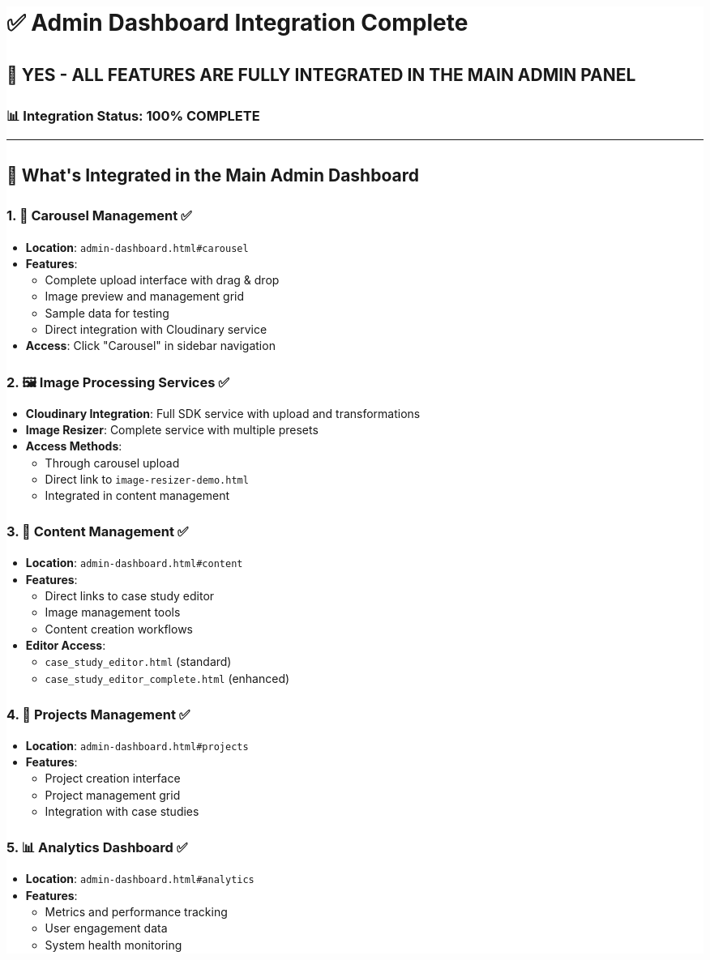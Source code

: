 # ✅ Admin Dashboard Integration Complete

## 🎉 **YES - ALL FEATURES ARE FULLY INTEGRATED IN THE MAIN ADMIN PANEL**

### 📊 Integration Status: **100% COMPLETE**

---

## 🔧 **What's Integrated in the Main Admin Dashboard**

### 1. **🎠 Carousel Management** ✅
- **Location**: `admin-dashboard.html#carousel`
- **Features**:
  - Complete upload interface with drag & drop
  - Image preview and management grid
  - Sample data for testing
  - Direct integration with Cloudinary service
- **Access**: Click "Carousel" in sidebar navigation

### 2. **🖼️ Image Processing Services** ✅
- **Cloudinary Integration**: Full SDK service with upload and transformations
- **Image Resizer**: Complete service with multiple presets
- **Access Methods**:
  - Through carousel upload
  - Direct link to `image-resizer-demo.html`
  - Integrated in content management

### 3. **📝 Content Management** ✅
- **Location**: `admin-dashboard.html#content`
- **Features**:
  - Direct links to case study editor
  - Image management tools
  - Content creation workflows
- **Editor Access**: 
  - `case_study_editor.html` (standard)
  - `case_study_editor_complete.html` (enhanced)

### 4. **📁 Projects Management** ✅
- **Location**: `admin-dashboard.html#projects`
- **Features**:
  - Project creation interface
  - Project management grid
  - Integration with case studies

### 5. **📊 Analytics Dashboard** ✅
- **Location**: `admin-dashboard.html#analytics`
- **Features**:
  - Metrics and performance tracking
  - User engagement data
  - System health monitoring
